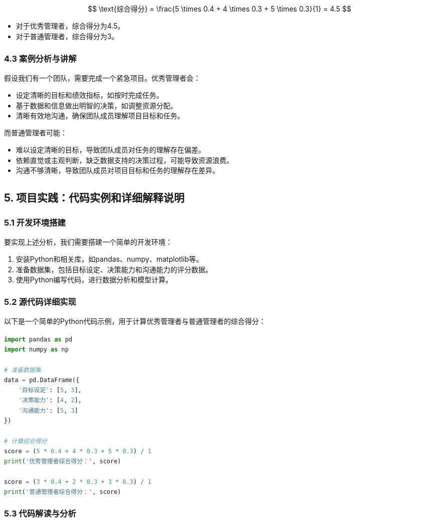 $$
\text{综合得分} = \frac{5 \times 0.4 + 4 \times 0.3 + 5 \times 0.3}{1} = 4.5
$$

- 对于优秀管理者，综合得分为4.5。
- 对于普通管理者，综合得分为3。

### 4.3 案例分析与讲解

假设我们有一个团队，需要完成一个紧急项目。优秀管理者会：
- 设定清晰的目标和绩效指标，如按时完成任务。
- 基于数据和信息做出明智的决策，如调整资源分配。
- 清晰有效地沟通，确保团队成员理解项目目标和任务。

而普通管理者可能：
- 难以设定清晰的目标，导致团队成员对任务的理解存在偏差。
- 依赖直觉或主观判断，缺乏数据支持的决策过程，可能导致资源浪费。
- 沟通不够清晰，导致团队成员对项目目标和任务的理解存在差异。

## 5. 项目实践：代码实例和详细解释说明

### 5.1 开发环境搭建

要实现上述分析，我们需要搭建一个简单的开发环境：

1. 安装Python和相关库，如pandas、numpy、matplotlib等。
2. 准备数据集，包括目标设定、决策能力和沟通能力的评分数据。
3. 使用Python编写代码，进行数据分析和模型计算。

### 5.2 源代码详细实现

以下是一个简单的Python代码示例，用于计算优秀管理者与普通管理者的综合得分：

```python
import pandas as pd
import numpy as np

# 准备数据集
data = pd.DataFrame({
    '目标设定': [5, 3],
    '决策能力': [4, 2],
    '沟通能力': [5, 3]
})

# 计算综合得分
score = (5 * 0.4 + 4 * 0.3 + 5 * 0.3) / 1
print('优秀管理者综合得分：', score)

score = (3 * 0.4 + 2 * 0.3 + 3 * 0.3) / 1
print('普通管理者综合得分：', score)
```

### 5.3 代码解读与分析
